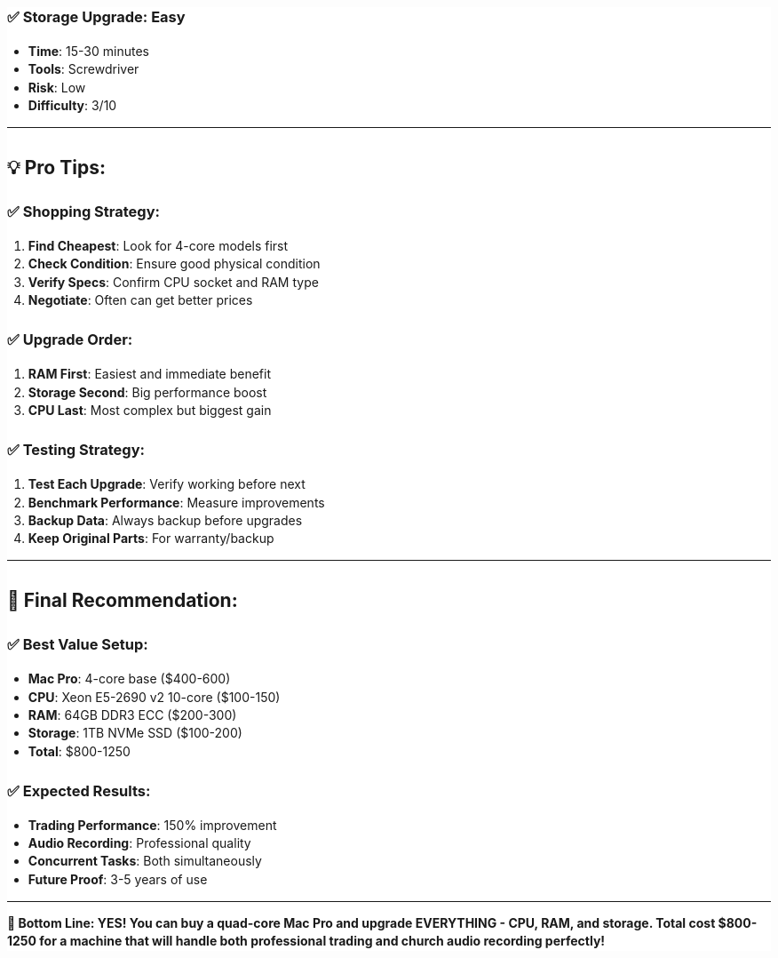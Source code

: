 ### **✅ Storage Upgrade: Easy**
- **Time**: 15-30 minutes
- **Tools**: Screwdriver
- **Risk**: Low
- **Difficulty**: 3/10

---

## 💡 **Pro Tips:**

### **✅ Shopping Strategy:**
1. **Find Cheapest**: Look for 4-core models first
2. **Check Condition**: Ensure good physical condition
3. **Verify Specs**: Confirm CPU socket and RAM type
4. **Negotiate**: Often can get better prices

### **✅ Upgrade Order:**
1. **RAM First**: Easiest and immediate benefit
2. **Storage Second**: Big performance boost
3. **CPU Last**: Most complex but biggest gain

### **✅ Testing Strategy:**
1. **Test Each Upgrade**: Verify working before next
2. **Benchmark Performance**: Measure improvements
3. **Backup Data**: Always backup before upgrades
4. **Keep Original Parts**: For warranty/backup

---

## 🎯 **Final Recommendation:**

### **✅ Best Value Setup:**
- **Mac Pro**: 4-core base ($400-600)
- **CPU**: Xeon E5-2690 v2 10-core ($100-150)
- **RAM**: 64GB DDR3 ECC ($200-300)
- **Storage**: 1TB NVMe SSD ($100-200)
- **Total**: $800-1250

### **✅ Expected Results:**
- **Trading Performance**: 150% improvement
- **Audio Recording**: Professional quality
- **Concurrent Tasks**: Both simultaneously
- **Future Proof**: 3-5 years of use

---

**🎯 Bottom Line: YES! You can buy a quad-core Mac Pro and upgrade EVERYTHING - CPU, RAM, and storage. Total cost $800-1250 for a machine that will handle both professional trading and church audio recording perfectly!**
